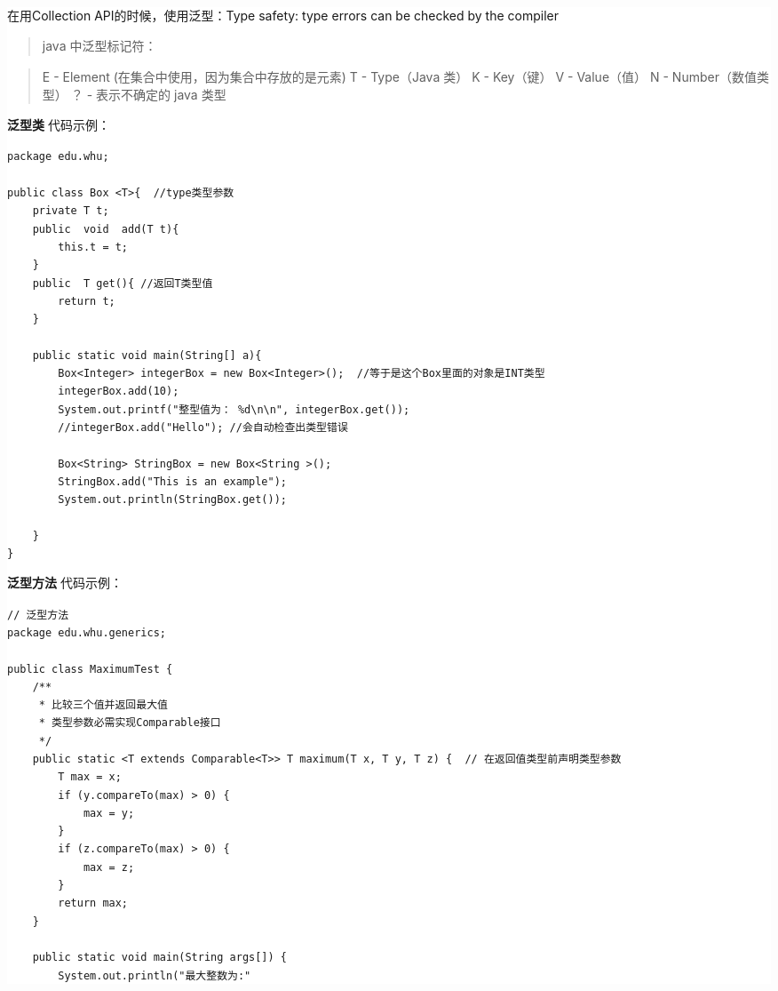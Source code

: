 ```

```
在用Collection API的时候，使用泛型：Type safety:  type errors can be checked by the compiler

>java 中泛型标记符：

>E - Element (在集合中使用，因为集合中存放的是元素)
>T - Type（Java 类）
>K - Key（键）
>V - Value（值）
>N - Number（数值类型）
>？ - 表示不确定的 java 类型

**泛型类**
代码示例：
```
package edu.whu;

public class Box <T>{  //type类型参数
    private T t;
    public  void  add(T t){
        this.t = t;
    }
    public  T get(){ //返回T类型值
        return t;
    }

    public static void main(String[] a){
        Box<Integer> integerBox = new Box<Integer>();  //等于是这个Box里面的对象是INT类型
        integerBox.add(10);
        System.out.printf("整型值为： %d\n\n", integerBox.get());
        //integerBox.add("Hello"); //会自动检查出类型错误

        Box<String> StringBox = new Box<String >();
        StringBox.add("This is an example");
        System.out.println(StringBox.get());

    }
}

```
**泛型方法**
代码示例：
```
// 泛型方法
package edu.whu.generics;

public class MaximumTest {
    /**
     * 比较三个值并返回最大值
     * 类型参数必需实现Comparable接口
     */
    public static <T extends Comparable<T>> T maximum(T x, T y, T z) {  // 在返回值类型前声明类型参数
        T max = x;
        if (y.compareTo(max) > 0) {
            max = y;
        }
        if (z.compareTo(max) > 0) {
            max = z;
        }
        return max;
    }

    public static void main(String args[]) {
        System.out.println("最大整数为:"
```